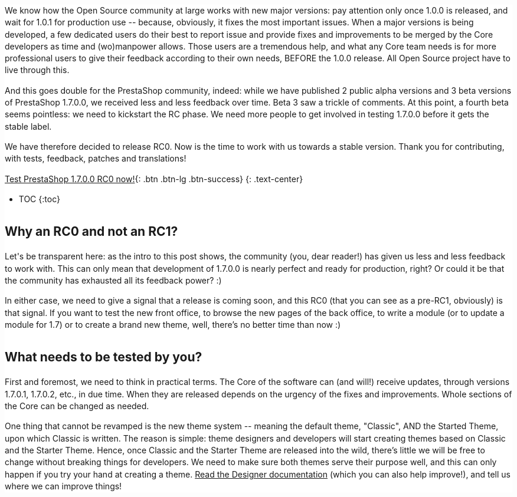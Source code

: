 We know how the Open Source community at large works with new major versions: pay attention only once 1.0.0 is released, and wait for 1.0.1 for production use -- because, obviously, it fixes the most important issues.
When a major versions is being developed, a few dedicated users do their best to report issue and provide fixes and improvements to be merged by the Core developers as time and (wo)manpower allows. Those users are a tremendous help, and what any Core team needs is for more professional users to give their feedback according to their own needs, BEFORE the 1.0.0 release.
All Open Source project have to live through this.

And this goes double for the PrestaShop community, indeed: while we have published 2 public alpha versions and 3 beta versions of PrestaShop 1.7.0.0, we received less and less feedback over time. Beta 3 saw a trickle of comments. At this point, a fourth beta seems pointless: we need to kickstart the RC phase. We need more people to get involved in testing 1.7.0.0 before it gets the stable label.

We have therefore decided to release RC0. Now is the time to work with us towards a stable version. Thank you for contributing, with tests, feedback, patches and translations!

[Test PrestaShop 1.7.0.0 RC0 now!](https://www.prestashop.com/en/developers-versions ){: .btn .btn-lg .btn-success}
{: .text-center}


* TOC
{:toc}

 
## Why an RC0 and not an RC1?

Let's be transparent here: as the intro to this post shows, the community (you, dear reader!) has given us less and less feedback to work with. This can only mean that development of 1.7.0.0 is nearly perfect and ready for production, right? Or could it be that the community has exhausted all its feedback power? :)

In either case, we need to give a signal that a release is coming soon, and this RC0 (that you can see as a pre-RC1, obviously) is that signal. If you want to test the new front office, to browse the new pages of the back office, to write a module (or to update a module for 1.7) or to create a brand new theme, well, there’s no better time than now :)


## What needs to be tested by you?

First and foremost, we need to think in practical terms. The Core of the software can (and will!) receive updates, through versions 1.7.0.1, 1.7.0.2, etc., in due time. When they are released depends on the urgency of the fixes and improvements. Whole sections of the Core can be changed as needed.

One thing that cannot be revamped is the new theme system -- meaning the default theme, "Classic", AND the Started Theme, upon which Classic is written. 
The reason is simple: theme designers and developers will start creating themes based on Classic and the Starter Theme. Hence, once Classic and the Starter Theme are released into the wild, there’s little we will be free to change without breaking things for developers. 
We need to make sure both themes serve their purpose well, and this can only happen if you try your hand at creating a theme. 
[Read the Designer documentation](https://github.com/PrestaShop/docs) (which you can also help improve!), and tell us where we can improve things!
